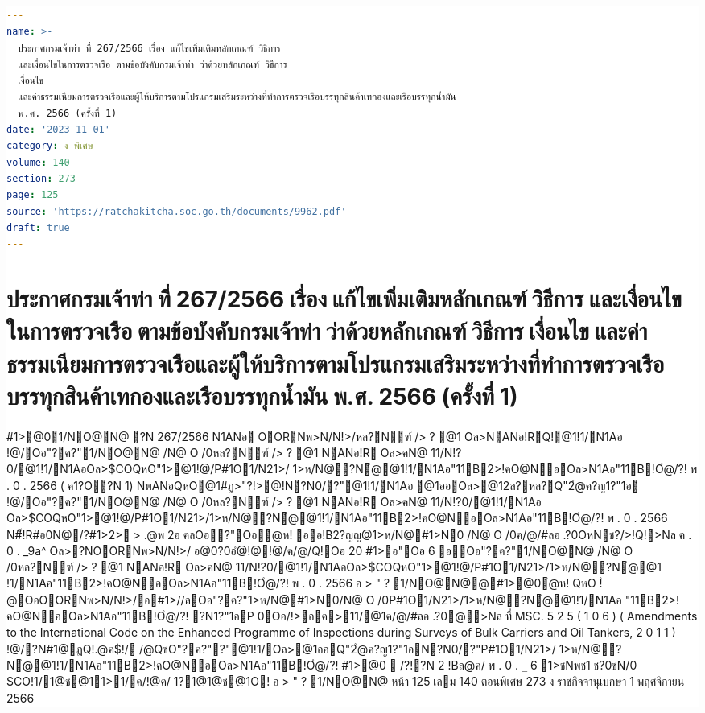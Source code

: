 ```yaml
---
name: >-
  ประกาศกรมเจ้าท่า ที่ 267/2566 เรื่อง แก้ไขเพิ่มเติมหลักเกณฑ์ วิธีการ
  และเงื่อนไขในการตรวจเรือ ตามข้อบังคับกรมเจ้าท่า ว่าด้วยหลักเกณฑ์ วิธีการ
  เงื่อนไข
  และค่าธรรมเนียมการตรวจเรือและผู้ให้บริการตามโปรแกรมเสริมระหว่างที่ทำการตรวจเรือบรรทุกสินค้าเทกองและเรือบรรทุกน้ำมัน
  พ.ศ. 2566 (ครั้งที่ 1)
date: '2023-11-01'
category: ง พิเศษ
volume: 140
section: 273
page: 125
source: 'https://ratchakitcha.soc.go.th/documents/9962.pdf'
draft: true
---
```


# ประกาศกรมเจ้าท่า ที่ 267/2566 เรื่อง แก้ไขเพิ่มเติมหลักเกณฑ์ วิธีการ และเงื่อนไขในการตรวจเรือ ตามข้อบังคับกรมเจ้าท่า ว่าด้วยหลักเกณฑ์ วิธีการ เงื่อนไข และค่าธรรมเนียมการตรวจเรือและผู้ให้บริการตามโปรแกรมเสริมระหว่างที่ทำการตรวจเรือบรรทุกสินค้าเทกองและเรือบรรทุกน้ำมัน พ.ศ. 2566 (ครั้งที่ 1)

#1>@01/NO@N@ ?N 267/2566 N1ANอ OORNพ>N/N!>/หล?Nฑ์ /> ? @1 Oล>NANอ!RQ!@1!1/N1Aอ !@/Oอ"?ค?"1/NO@N@ /N@ O /0หล?Nฑ์ /> ? @1 NANอ!R Oล>คN@ 11/N!?0/@1!1/N1AอOล>$COQหO"1>@1!@/P#1O1/N21>/ 1>ห/N@?Nํ@@1!1/N1Aอ"11B2>!คO@NอOล>N1Aอ"11B!Oํ@/?! พ . 0 . 2566 ( ค1?O?N 1) NพANอQหO@1#ฏ>"?!>@!N?N0/?"@1!1/N1Aอ @1ออOล>@12ล?หล?Q"2ํ@ค?ญ1?"1อ !@/Oอ"?ค?"1/NO@N@ /N@ O /0หล?Nฑ์ /> ? @1 NANอ!R Oล>คN@ 11/N!?0/@1!1/N1Aอ Oล>$COQหO"1>@1!@/P#1O1/N21>/1>ห/N@?Nํ@@1!1/N1Aอ"11B2>!คO@NอOล>N1Aอ"11B!Oํ@/?! พ . 0 . 2566 N#็!R#อ0N@/?#1>2> > .@พ 2อ คลOอ?"Oอํ@ห! ออ!B2?ญญ@1>ห/N@#1>N0 /N@ O /0ค/@/#ลอ .?0OหNช?/>!Q!>Nล ค . 0 . _9a^ Oล>?NOORNพ>N/N!>/ อ@0?0อํ@!@!@/ค/@/Q!Oอ 20 #1>อ"Oอ 6 อOอ"?ค?"1/NO@N@ /N@ O /0หล?Nฑ์ /> ? @1 NANอ!R Oล>คN@ 11/N!?0/@1!1/N1AอOล>$COQหO"1>@1!@/P#1O1/N21>/1>ห/N@?Nํ@@1 !1/N1Aอ"11B2>!คO@NอOล>N1Aอ"11B!Oํ@/?! พ . 0 . 2566 อ > " ? 1/NO@N@@#1>@0ํ@ห! QหO !ํ@OอOORNพ>N/N!>/อ#1>//ลOอ"?ค?"1>ห/N@#1>N0/N@ O /0P#1O1/N21>/1>ห/N@?Nํ@@1!1/N1Aอ "11B2>!คO@NอOล>N1Aอ"11B!Oํ@/?! ?N1?"1อP 0Oอ/!>อค>11/@1ค/@/#ลอ .?0@>Nล ที่ MSC. 5 2 5 ( 1 0 6 ) ( Amendments to the International Code on the Enhanced Programme of Inspections during Surveys of Bulk Carriers and Oil Tankers, 2 0 1 1 ) !@/?N#1@ฏQ!.@ค$!/ /@QชO"?ค?"?"@1!1/Oล>@1ออQ"2ํ@ค?ญ1?"1อN?N0/?"P#1O1/N21>/ 1>ห/N@?Nํ@@1!1/N1Aอ"11B2>!คO@NอOล>N1Aอ"11B!Oํ@/?! #1>@0  /?!?N 2 !Bล@ค/ พ . 0 . `_` 6 1>ชNพช1 ช?0ชN/0 $CO!1/1@ช@11>1/ค/!@ค/ 1?1@1@ช@1O! อ > " ? 1/NO@N@ หน้า 125 เลม 140 ตอนพิเศษ 273 ง ราชกิจจานุเบกษา 1 พฤศจิกายน 2566
